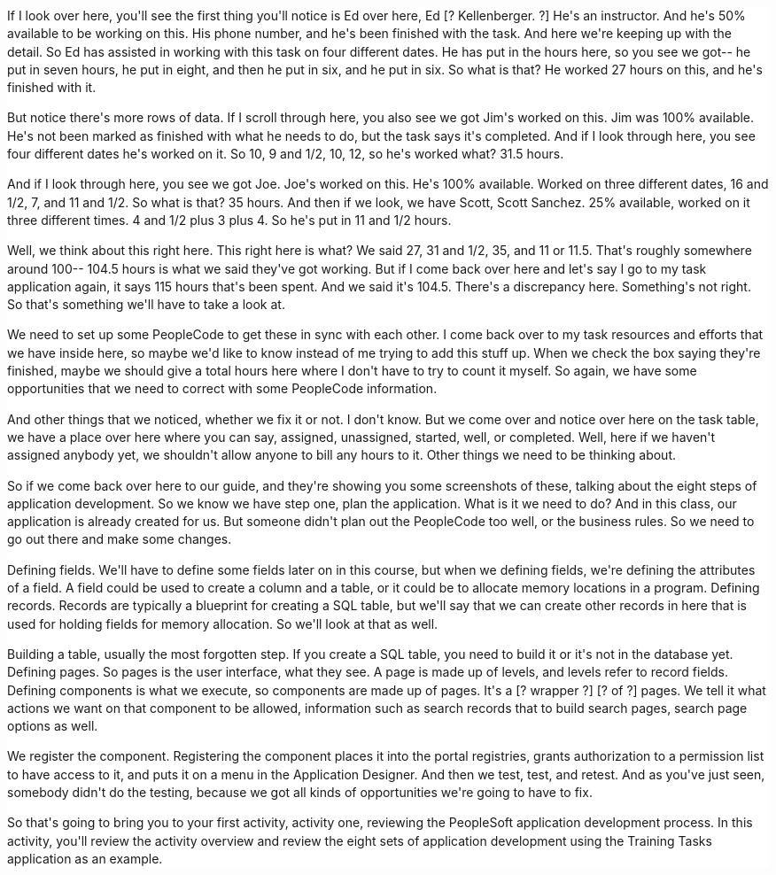 If I look over here, you'll see the first thing you'll notice is Ed over here, Ed [? Kellenberger. ?] He's an instructor. And he's 50% available to be working on this. His phone number, and he's been finished with the task. And here we're keeping up with the detail. So Ed has assisted in working with this task on four different dates. He has put in the hours here, so you see we got-- he put in seven hours, he put in eight, and then he put in six, and he put in six. So what is that? He worked 27 hours on this, and he's finished with it.

But notice there's more rows of data. If I scroll through here, you also see we got Jim's worked on this. Jim was 100% available. He's not been marked as finished with what he needs to do, but the task says it's completed. And if I look through here, you see four different dates he's worked on it. So 10, 9 and 1/2, 10, 12, so he's worked what? 31.5 hours.

And if I look through here, you see we got Joe. Joe's worked on this. He's 100% available. Worked on three different dates, 16 and 1/2, 7, and 11 and 1/2. So what is that? 35 hours. And then if we look, we have Scott, Scott Sanchez. 25% available, worked on it three different times. 4 and 1/2 plus 3 plus 4. So he's put in 11 and 1/2 hours.

Well, we think about this right here. This right here is what? We said 27, 31 and 1/2, 35, and 11 or 11.5. That's roughly somewhere around 100-- 104.5 hours is what we said they've got working. But if I come back over here and let's say I go to my task application again, it says 115 hours that's been spent. And we said it's 104.5. There's a discrepancy here. Something's not right. So that's something we'll have to take a look at.

We need to set up some PeopleCode to get these in sync with each other. I come back over to my task resources and efforts that we have inside here, so maybe we'd like to know instead of me trying to add this stuff up. When we check the box saying they're finished, maybe we should give a total hours here where I don't have to try to count it myself. So again, we have some opportunities that we need to correct with some PeopleCode information.

And other things that we noticed, whether we fix it or not. I don't know. But we come over and notice over here on the task table, we have a place over here where you can say, assigned, unassigned, started, well, or completed. Well, here if we haven't assigned anybody yet, we shouldn't allow anyone to bill any hours to it. Other things we need to be thinking about.

So if we come back over here to our guide, and they're showing you some screenshots of these, talking about the eight steps of application development. So we know we have step one, plan the application. What is it we need to do? And in this class, our application is already created for us. But someone didn't plan out the PeopleCode too well, or the business rules. So we need to go out there and make some changes.

Defining fields. We'll have to define some fields later on in this course, but when we defining fields, we're defining the attributes of a field. A field could be used to create a column and a table, or it could be to allocate memory locations in a program. Defining records. Records are typically a blueprint for creating a SQL table, but we'll say that we can create other records in here that is used for holding fields for memory allocation. So we'll look at that as well.

Building a table, usually the most forgotten step. If you create a SQL table, you need to build it or it's not in the database yet. Defining pages. So pages is the user interface, what they see. A page is made up of levels, and levels refer to record fields. Defining components is what we execute, so components are made up of pages. It's a [? wrapper ?] [? of ?] pages. We tell it what actions we want on that component to be allowed, information such as search records that to build search pages, search page options as well.

We register the component. Registering the component places it into the portal registries, grants authorization to a permission list to have access to it, and puts it on a menu in the Application Designer. And then we test, test, and retest. And as you've just seen, somebody didn't do the testing, because we got all kinds of opportunities we're going to have to fix.

So that's going to bring you to your first activity, activity one, reviewing the PeopleSoft application development process. In this activity, you'll review the activity overview and review the eight sets of application development using the Training Tasks application as an example.
